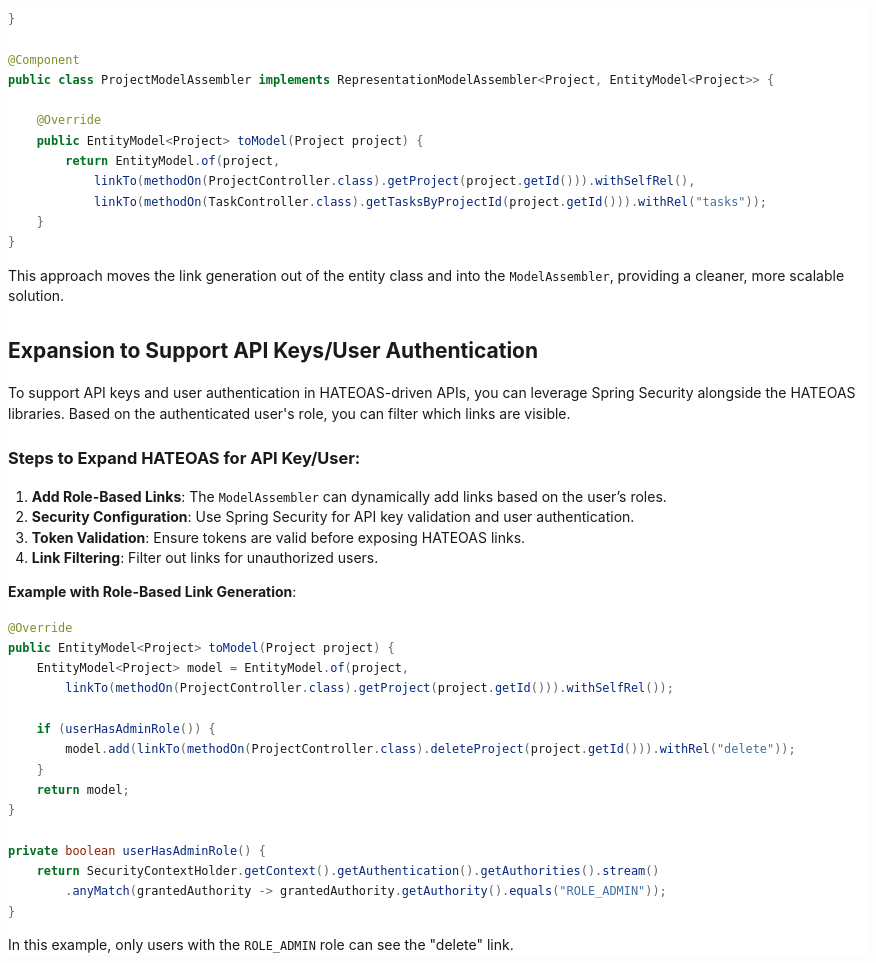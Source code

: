 ```java
}

@Component
public class ProjectModelAssembler implements RepresentationModelAssembler<Project, EntityModel<Project>> {

    @Override
    public EntityModel<Project> toModel(Project project) {
        return EntityModel.of(project,
            linkTo(methodOn(ProjectController.class).getProject(project.getId())).withSelfRel(),
            linkTo(methodOn(TaskController.class).getTasksByProjectId(project.getId())).withRel("tasks"));
    }
}
```
This approach moves the link generation out of the entity class and into the `ModelAssembler`, providing a cleaner, more scalable solution.

## Expansion to Support API Keys/User Authentication
To support API keys and user authentication in HATEOAS-driven APIs, you can leverage Spring Security alongside the HATEOAS libraries. Based on the authenticated user's role, you can filter which links are visible.

### Steps to Expand HATEOAS for API Key/User:

1. **Add Role-Based Links**: The `ModelAssembler` can dynamically add links based on the user’s roles.
2. **Security Configuration**: Use Spring Security for API key validation and user authentication.
3. **Token Validation**: Ensure tokens are valid before exposing HATEOAS links.
4. **Link Filtering**: Filter out links for unauthorized users.

**Example with Role-Based Link Generation**:
```java
@Override
public EntityModel<Project> toModel(Project project) {
    EntityModel<Project> model = EntityModel.of(project,
        linkTo(methodOn(ProjectController.class).getProject(project.getId())).withSelfRel());

    if (userHasAdminRole()) {
        model.add(linkTo(methodOn(ProjectController.class).deleteProject(project.getId())).withRel("delete"));
    }
    return model;
}

private boolean userHasAdminRole() {
    return SecurityContextHolder.getContext().getAuthentication().getAuthorities().stream()
        .anyMatch(grantedAuthority -> grantedAuthority.getAuthority().equals("ROLE_ADMIN"));
}
```
In this example, only users with the `ROLE_ADMIN` role can see the "delete" link.
